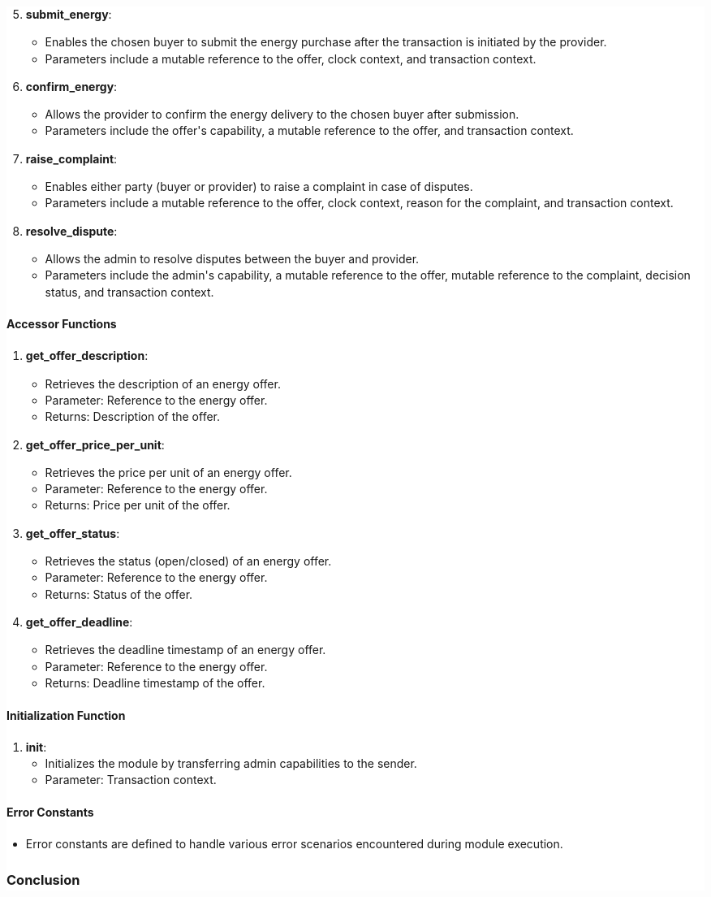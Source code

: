 5. **submit_energy**:
   - Enables the chosen buyer to submit the energy purchase after the transaction is initiated by the provider.
   - Parameters include a mutable reference to the offer, clock context, and transaction context.

6. **confirm_energy**:
   - Allows the provider to confirm the energy delivery to the chosen buyer after submission.
   - Parameters include the offer's capability, a mutable reference to the offer, and transaction context.

7. **raise_complaint**:
   - Enables either party (buyer or provider) to raise a complaint in case of disputes.
   - Parameters include a mutable reference to the offer, clock context, reason for the complaint, and transaction context.

8. **resolve_dispute**:
   - Allows the admin to resolve disputes between the buyer and provider.
   - Parameters include the admin's capability, a mutable reference to the offer, mutable reference to the complaint, decision status, and transaction context.

#### Accessor Functions

1. **get_offer_description**:
   - Retrieves the description of an energy offer.
   - Parameter: Reference to the energy offer.
   - Returns: Description of the offer.

2. **get_offer_price_per_unit**:
   - Retrieves the price per unit of an energy offer.
   - Parameter: Reference to the energy offer.
   - Returns: Price per unit of the offer.

3. **get_offer_status**:
   - Retrieves the status (open/closed) of an energy offer.
   - Parameter: Reference to the energy offer.
   - Returns: Status of the offer.

4. **get_offer_deadline**:
   - Retrieves the deadline timestamp of an energy offer.
   - Parameter: Reference to the energy offer.
   - Returns: Deadline timestamp of the offer.

#### Initialization Function

1. **init**:
   - Initializes the module by transferring admin capabilities to the sender.
   - Parameter: Transaction context.

#### Error Constants

- Error constants are defined to handle various error scenarios encountered during module execution.

### Conclusion
